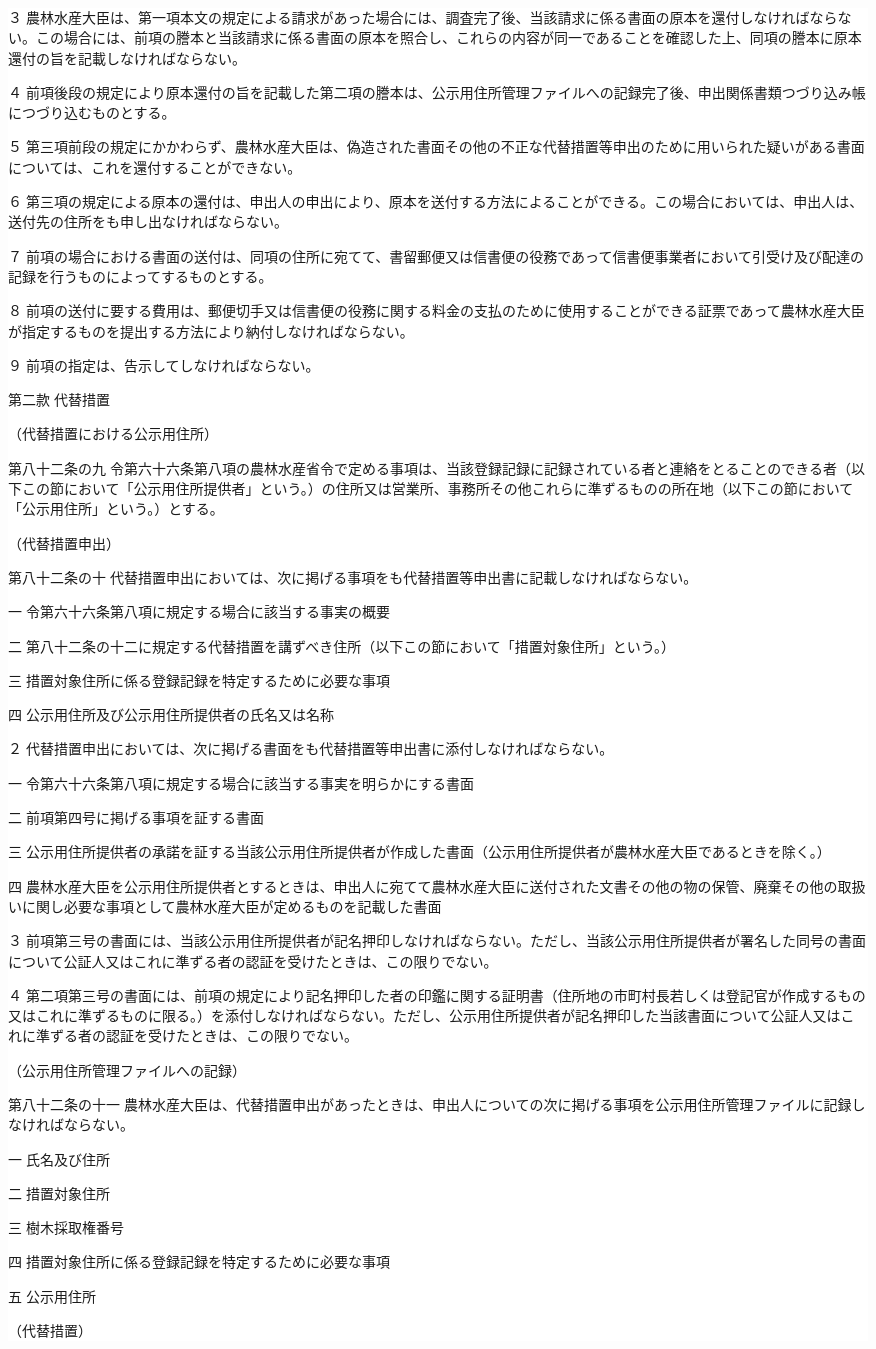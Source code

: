 ３ 農林水産大臣は、第一項本文の規定による請求があった場合には、調査完了後、当該請求に係る書面の原本を還付しなければならない。この場合には、前項の謄本と当該請求に係る書面の原本を照合し、これらの内容が同一であることを確認した上、同項の謄本に原本還付の旨を記載しなければならない。

４ 前項後段の規定により原本還付の旨を記載した第二項の謄本は、公示用住所管理ファイルへの記録完了後、申出関係書類つづり込み帳につづり込むものとする。

５ 第三項前段の規定にかかわらず、農林水産大臣は、偽造された書面その他の不正な代替措置等申出のために用いられた疑いがある書面については、これを還付することができない。

６ 第三項の規定による原本の還付は、申出人の申出により、原本を送付する方法によることができる。この場合においては、申出人は、送付先の住所をも申し出なければならない。

７ 前項の場合における書面の送付は、同項の住所に宛てて、書留郵便又は信書便の役務であって信書便事業者において引受け及び配達の記録を行うものによってするものとする。

８ 前項の送付に要する費用は、郵便切手又は信書便の役務に関する料金の支払のために使用することができる証票であって農林水産大臣が指定するものを提出する方法により納付しなければならない。

９ 前項の指定は、告示してしなければならない。

第二款 代替措置

（代替措置における公示用住所）

第八十二条の九 令第六十六条第八項の農林水産省令で定める事項は、当該登録記録に記録されている者と連絡をとることのできる者（以下この節において「公示用住所提供者」という。）の住所又は営業所、事務所その他これらに準ずるものの所在地（以下この節において「公示用住所」という。）とする。

（代替措置申出）

第八十二条の十 代替措置申出においては、次に掲げる事項をも代替措置等申出書に記載しなければならない。

一 令第六十六条第八項に規定する場合に該当する事実の概要

二 第八十二条の十二に規定する代替措置を講ずべき住所（以下この節において「措置対象住所」という。）

三 措置対象住所に係る登録記録を特定するために必要な事項

四 公示用住所及び公示用住所提供者の氏名又は名称

２ 代替措置申出においては、次に掲げる書面をも代替措置等申出書に添付しなければならない。

一 令第六十六条第八項に規定する場合に該当する事実を明らかにする書面

二 前項第四号に掲げる事項を証する書面

三 公示用住所提供者の承諾を証する当該公示用住所提供者が作成した書面（公示用住所提供者が農林水産大臣であるときを除く。）

四 農林水産大臣を公示用住所提供者とするときは、申出人に宛てて農林水産大臣に送付された文書その他の物の保管、廃棄その他の取扱いに関し必要な事項として農林水産大臣が定めるものを記載した書面

３ 前項第三号の書面には、当該公示用住所提供者が記名押印しなければならない。ただし、当該公示用住所提供者が署名した同号の書面について公証人又はこれに準ずる者の認証を受けたときは、この限りでない。

４ 第二項第三号の書面には、前項の規定により記名押印した者の印鑑に関する証明書（住所地の市町村長若しくは登記官が作成するもの又はこれに準ずるものに限る。）を添付しなければならない。ただし、公示用住所提供者が記名押印した当該書面について公証人又はこれに準ずる者の認証を受けたときは、この限りでない。

（公示用住所管理ファイルへの記録）

第八十二条の十一 農林水産大臣は、代替措置申出があったときは、申出人についての次に掲げる事項を公示用住所管理ファイルに記録しなければならない。

一 氏名及び住所

二 措置対象住所

三 樹木採取権番号

四 措置対象住所に係る登録記録を特定するために必要な事項

五 公示用住所

（代替措置）

